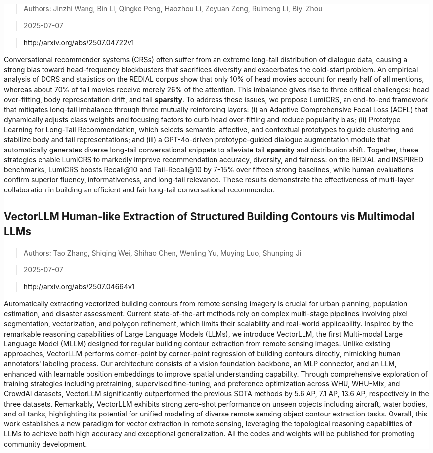 >Authors: Jinzhi Wang, Bin Li, Qingke Peng, Haozhou Li, Zeyuan Zeng, Ruimeng Li, Biyi Zhou

>2025-07-07

> http://arxiv.org/abs/2507.04722v1

Conversational recommender systems (CRSs) often suffer from an extreme
long-tail distribution of dialogue data, causing a strong bias toward
head-frequency blockbusters that sacrifices diversity and exacerbates the
cold-start problem. An empirical analysis of DCRS and statistics on the REDIAL
corpus show that only 10% of head movies account for nearly half of all
mentions, whereas about 70% of tail movies receive merely 26% of the attention.
This imbalance gives rise to three critical challenges: head over-fitting, body
representation drift, and tail **sparsity**. To address these issues, we propose
LumiCRS, an end-to-end framework that mitigates long-tail imbalance through
three mutually reinforcing layers: (i) an Adaptive Comprehensive Focal Loss
(ACFL) that dynamically adjusts class weights and focusing factors to curb head
over-fitting and reduce popularity bias; (ii) Prototype Learning for Long-Tail
Recommendation, which selects semantic, affective, and contextual prototypes to
guide clustering and stabilize body and tail representations; and (iii) a
GPT-4o-driven prototype-guided dialogue augmentation module that automatically
generates diverse long-tail conversational snippets to alleviate tail **sparsity**
and distribution shift. Together, these strategies enable LumiCRS to markedly
improve recommendation accuracy, diversity, and fairness: on the REDIAL and
INSPIRED benchmarks, LumiCRS boosts Recall@10 and Tail-Recall@10 by 7-15% over
fifteen strong baselines, while human evaluations confirm superior fluency,
informativeness, and long-tail relevance. These results demonstrate the
effectiveness of multi-layer collaboration in building an efficient and fair
long-tail conversational recommender.


## VectorLLM Human-like Extraction of Structured Building Contours vis Multimodal LLMs

>Authors: Tao Zhang, Shiqing Wei, Shihao Chen, Wenling Yu, Muying Luo, Shunping Ji

>2025-07-07

> http://arxiv.org/abs/2507.04664v1

Automatically extracting vectorized building contours from remote sensing
imagery is crucial for urban planning, population estimation, and disaster
assessment. Current state-of-the-art methods rely on complex multi-stage
pipelines involving pixel segmentation, vectorization, and polygon refinement,
which limits their scalability and real-world applicability. Inspired by the
remarkable reasoning capabilities of Large Language Models (LLMs), we introduce
VectorLLM, the first Multi-modal Large Language Model (MLLM) designed for
regular building contour extraction from remote sensing images. Unlike existing
approaches, VectorLLM performs corner-point by corner-point regression of
building contours directly, mimicking human annotators' labeling process. Our
architecture consists of a vision foundation backbone, an MLP connector, and an
LLM, enhanced with learnable position embeddings to improve spatial
understanding capability. Through comprehensive exploration of training
strategies including pretraining, supervised fine-tuning, and preference
optimization across WHU, WHU-Mix, and CrowdAI datasets, VectorLLM significantly
outperformed the previous SOTA methods by 5.6 AP, 7.1 AP, 13.6 AP, respectively
in the three datasets. Remarkably, VectorLLM exhibits strong zero-shot
performance on unseen objects including aircraft, water bodies, and oil tanks,
highlighting its potential for unified modeling of diverse remote sensing
object contour extraction tasks. Overall, this work establishes a new paradigm
for vector extraction in remote sensing, leveraging the topological reasoning
capabilities of LLMs to achieve both high accuracy and exceptional
generalization. All the codes and weights will be published for promoting
community development.
